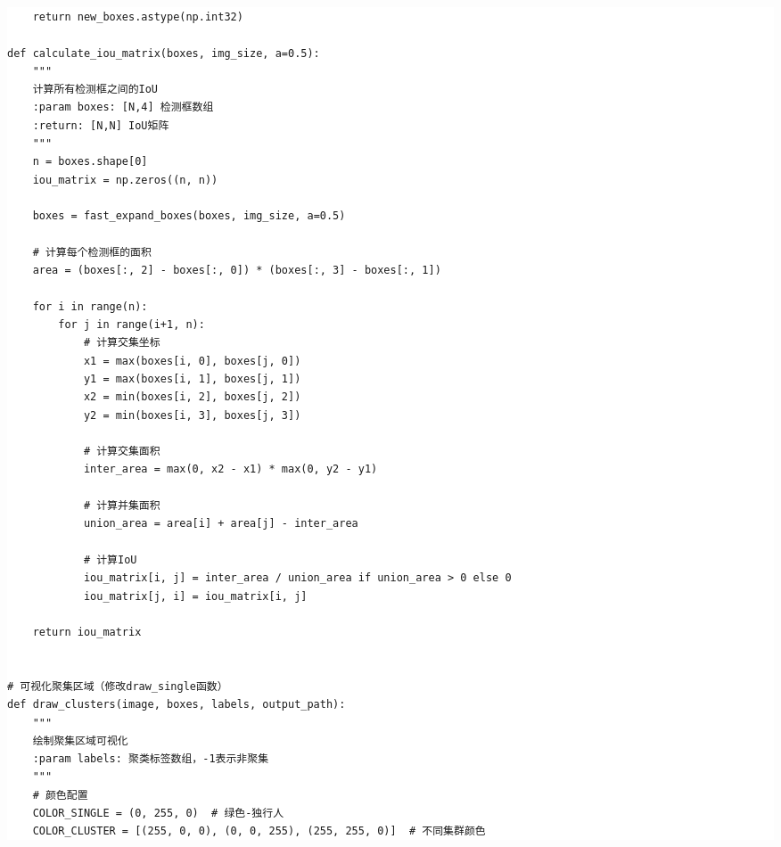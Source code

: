         return new_boxes.astype(np.int32)
    
    def calculate_iou_matrix(boxes, img_size, a=0.5):
        """
        计算所有检测框之间的IoU
        :param boxes: [N,4] 检测框数组
        :return: [N,N] IoU矩阵
        """
        n = boxes.shape[0]
        iou_matrix = np.zeros((n, n))
    
        boxes = fast_expand_boxes(boxes, img_size, a=0.5)
        
        # 计算每个检测框的面积
        area = (boxes[:, 2] - boxes[:, 0]) * (boxes[:, 3] - boxes[:, 1])
        
        for i in range(n):
            for j in range(i+1, n):
                # 计算交集坐标
                x1 = max(boxes[i, 0], boxes[j, 0])
                y1 = max(boxes[i, 1], boxes[j, 1])
                x2 = min(boxes[i, 2], boxes[j, 2])
                y2 = min(boxes[i, 3], boxes[j, 3])
                
                # 计算交集面积
                inter_area = max(0, x2 - x1) * max(0, y2 - y1)
                
                # 计算并集面积
                union_area = area[i] + area[j] - inter_area
                
                # 计算IoU
                iou_matrix[i, j] = inter_area / union_area if union_area > 0 else 0
                iou_matrix[j, i] = iou_matrix[i, j]
        
        return iou_matrix
    
    
    # 可视化聚集区域（修改draw_single函数）
    def draw_clusters(image, boxes, labels, output_path):
        """
        绘制聚集区域可视化
        :param labels: 聚类标签数组，-1表示非聚集
        """
        # 颜色配置
        COLOR_SINGLE = (0, 255, 0)  # 绿色-独行人
        COLOR_CLUSTER = [(255, 0, 0), (0, 0, 255), (255, 255, 0)]  # 不同集群颜色
        